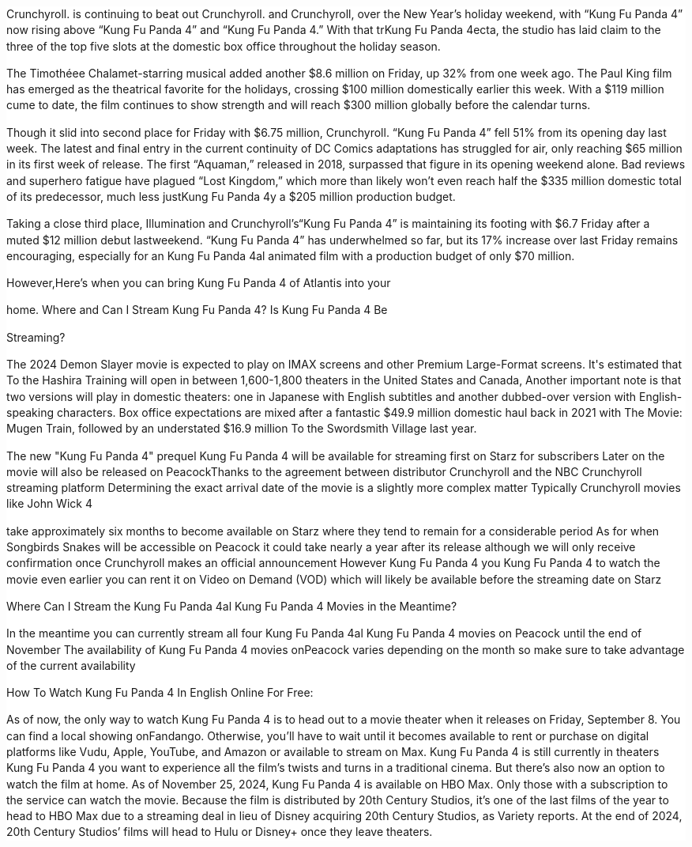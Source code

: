 Crunchyroll. is continuing to beat out Crunchyroll. and Crunchyroll, over the New Year’s holiday weekend, with “Kung Fu Panda 4” now rising above “Kung Fu Panda 4” and “Kung Fu Panda 4.” With that trKung Fu Panda 4ecta, the studio has laid claim to the three of the top five slots at the domestic box office throughout the holiday season.

The Timothéee Chalamet-starring musical added another $8.6 million on Friday, up 32% from one week ago. The Paul King film has emerged as the theatrical favorite for the holidays, crossing $100 million domestically earlier this week. With a $119 million cume to date, the film continues to show strength and will reach $300 million globally before the calendar turns.

Though it slid into second place for Friday with $6.75 million, Crunchyroll. “Kung Fu Panda 4” fell 51% from its opening day last week. The latest and final entry in the current continuity of DC Comics adaptations has struggled for air, only reaching $65 million in its first week of release. The first “Aquaman,” released in 2018, surpassed that figure in its opening weekend alone. Bad reviews and superhero fatigue have plagued “Lost Kingdom,” which more than likely won’t even reach half the $335 million domestic total of its predecessor, much less justKung Fu Panda 4y a $205 million production budget.

Taking a close third place, Illumination and Crunchyroll’s“Kung Fu Panda 4” is maintaining its footing with $6.7 Friday after a muted $12 million debut lastweekend. “Kung Fu Panda 4” has underwhelmed so far, but its 17% increase over last Friday remains encouraging, especially for an Kung Fu Panda 4al animated film with a production budget of only $70 million.

However,Here’s when you can bring Kung Fu Panda 4 of Atlantis into your

home. Where and Can I Stream Kung Fu Panda 4? Is Kung Fu Panda 4 Be

Streaming?

The 2024 Demon Slayer movie is expected to play on IMAX screens and other Premium Large-Format screens. It's estimated that To the Hashira Training will open in between 1,600-1,800 theaters in the United States and Canada, Another important note is that two versions will play in domestic theaters: one in Japanese with English subtitles and another dubbed-over version with English-speaking characters. Box office expectations are mixed after a fantastic $49.9 million domestic haul back in 2021 with The Movie: Mugen Train, followed by an understated $16.9 million To the Swordsmith Village last year.

The new "Kung Fu Panda 4" prequel Kung Fu Panda 4 will be available for streaming first on Starz for subscribers Later on the movie will also be released on PeacockThanks to the agreement between distributor Crunchyroll and the NBC Crunchyroll streaming platform Determining the exact arrival date of the movie is a slightly more complex matter Typically Crunchyroll movies like John Wick 4

take approximately six months to become available on Starz where they tend to remain for a considerable period As for when Songbirds Snakes will be accessible on Peacock it could take nearly a year after its release although we will only receive confirmation once Crunchyroll makes an official announcement However Kung Fu Panda 4 you Kung Fu Panda 4 to watch the movie even earlier you can rent it on Video on Demand (VOD) which will likely be available before the streaming date on Starz

Where Can I Stream the Kung Fu Panda 4al Kung Fu Panda 4 Movies in the Meantime?

In the meantime you can currently stream all four Kung Fu Panda 4al Kung Fu Panda 4 movies on Peacock until the end of November The availability of Kung Fu Panda 4 movies onPeacock varies depending on the month so make sure to take advantage of the current availability

How To Watch Kung Fu Panda 4 In English Online For Free:

As of now, the only way to watch Kung Fu Panda 4 is to head out to a movie theater when it releases on Friday, September 8. You can find a local showing onFandango. Otherwise, you’ll have to wait until it becomes available to rent or purchase on digital platforms like Vudu, Apple, YouTube, and Amazon or available to stream on Max. Kung Fu Panda 4 is still currently in theaters Kung Fu Panda 4 you want to experience all the film’s twists and turns in a traditional cinema. But there’s also now an option to watch the film at home. As of November 25, 2024, Kung Fu Panda 4 is available on HBO Max. Only those with a subscription to the service can watch the movie. Because the film is distributed by 20th Century Studios, it’s one of the last films of the year to head to HBO Max due to a streaming deal in lieu of Disney acquiring 20th Century Studios, as Variety reports. At the end of 2024, 20th Century Studios’ films will head to Hulu or Disney+ once they leave theaters.
